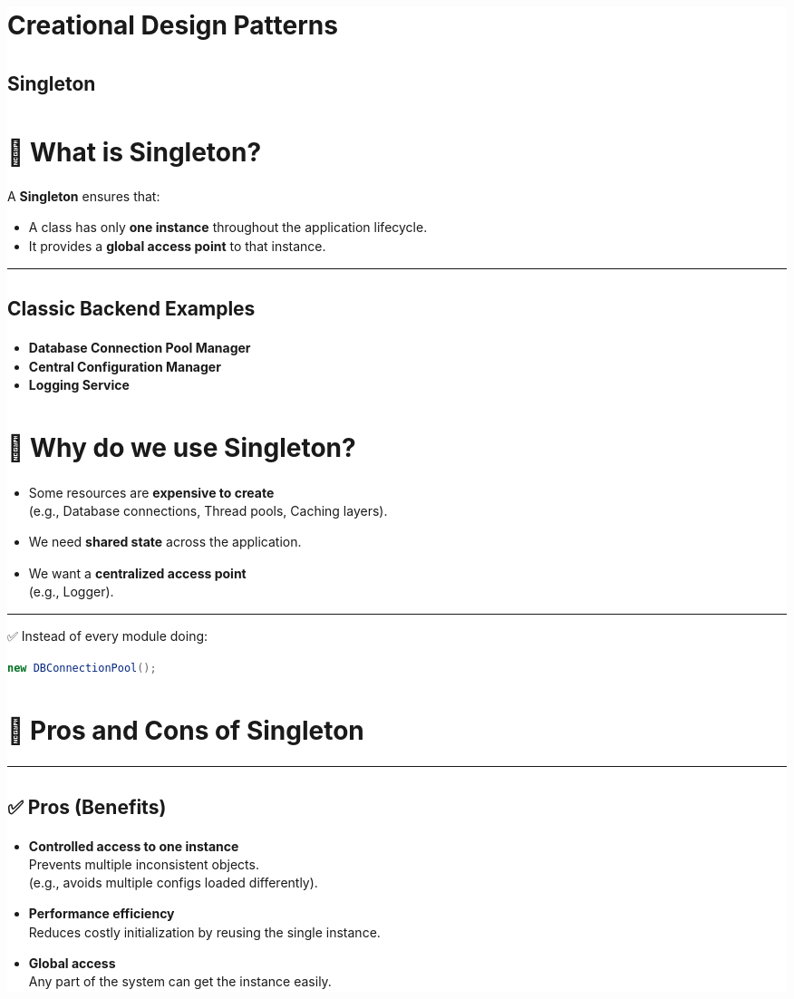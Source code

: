 # Creational Design Patterns

## Singleton
# 🔹 What is Singleton?

A **Singleton** ensures that:

- A class has only **one instance** throughout the application lifecycle.  
- It provides a **global access point** to that instance.  

---

## Classic Backend Examples

- **Database Connection Pool Manager**  
- **Central Configuration Manager**  
- **Logging Service**

# 🔹 Why do we use Singleton?

- Some resources are **expensive to create**  
  (e.g., Database connections, Thread pools, Caching layers).  

- We need **shared state** across the application.  

- We want a **centralized access point**  
  (e.g., Logger).  

---

✅ Instead of every module doing:  
```java
new DBConnectionPool();
```

# 🔹 Pros and Cons of Singleton

---

## ✅ Pros (Benefits)

- **Controlled access to one instance**  
  Prevents multiple inconsistent objects.  
  (e.g., avoids multiple configs loaded differently).

- **Performance efficiency**  
  Reduces costly initialization by reusing the single instance.

- **Global access**  
  Any part of the system can get the instance easily.
